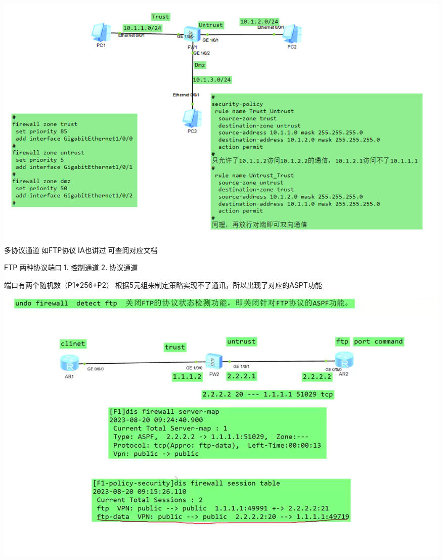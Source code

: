 ![命令](../imgs/IPV6/防火墙基本实验.png) 


多协议通道 如FTP协议 IA也讲过 可查阅对应文档

FTP 两种协议端口 1. 控制通道 2. 协议通道

端口有两个随机数（P1*256+P2） 根据5元组来制定策略实现不了通讯，所以出现了对应的ASPT功能 

![命令](../imgs/VPN/防火墙多协议通道.png)
